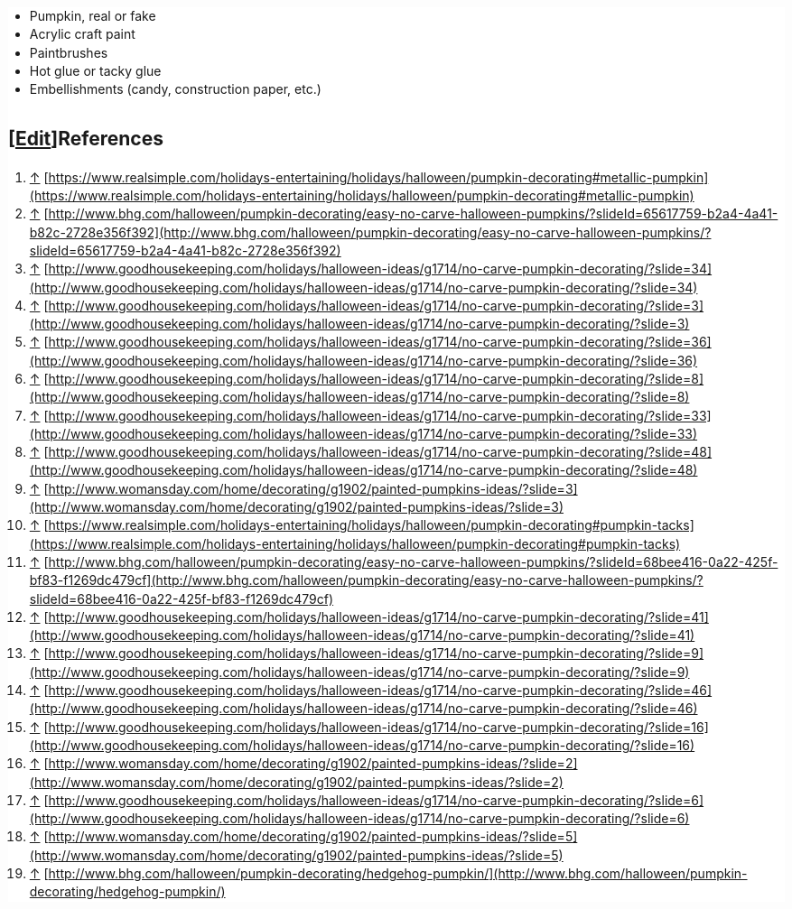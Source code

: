*   Pumpkin, real or fake
*   Acrylic craft paint
*   Paintbrushes
*   Hot glue or tacky glue
*   Embellishments (candy, construction paper, etc.)

\[[Edit](https://www.wikihow.com/index.php?title=Decorate-a-Pumpkin-Without-Carving-It&action=edit&section=14 "Edit section: References")\]References
-----------------------------------------------------------------------------------------------------------------------------------------------------

1.  [↑](#_ref-1) [https://www.realsimple.com/holidays-entertaining/holidays/halloween/pumpkin-decorating#metallic-pumpkin](https://www.realsimple.com/holidays-entertaining/holidays/halloween/pumpkin-decorating#metallic-pumpkin)
2.  [↑](#_ref-2) [http://www.bhg.com/halloween/pumpkin-decorating/easy-no-carve-halloween-pumpkins/?slideId=65617759-b2a4-4a41-b82c-2728e356f392](http://www.bhg.com/halloween/pumpkin-decorating/easy-no-carve-halloween-pumpkins/?slideId=65617759-b2a4-4a41-b82c-2728e356f392)
3.  [↑](#_ref-3) [http://www.goodhousekeeping.com/holidays/halloween-ideas/g1714/no-carve-pumpkin-decorating/?slide=34](http://www.goodhousekeeping.com/holidays/halloween-ideas/g1714/no-carve-pumpkin-decorating/?slide=34)
4.  [↑](#_ref-4) [http://www.goodhousekeeping.com/holidays/halloween-ideas/g1714/no-carve-pumpkin-decorating/?slide=3](http://www.goodhousekeeping.com/holidays/halloween-ideas/g1714/no-carve-pumpkin-decorating/?slide=3)
5.  [↑](#_ref-5) [http://www.goodhousekeeping.com/holidays/halloween-ideas/g1714/no-carve-pumpkin-decorating/?slide=36](http://www.goodhousekeeping.com/holidays/halloween-ideas/g1714/no-carve-pumpkin-decorating/?slide=36)
6.  [↑](#_ref-6) [http://www.goodhousekeeping.com/holidays/halloween-ideas/g1714/no-carve-pumpkin-decorating/?slide=8](http://www.goodhousekeeping.com/holidays/halloween-ideas/g1714/no-carve-pumpkin-decorating/?slide=8)
7.  [↑](#_ref-7) [http://www.goodhousekeeping.com/holidays/halloween-ideas/g1714/no-carve-pumpkin-decorating/?slide=33](http://www.goodhousekeeping.com/holidays/halloween-ideas/g1714/no-carve-pumpkin-decorating/?slide=33)
8.  [↑](#_ref-8) [http://www.goodhousekeeping.com/holidays/halloween-ideas/g1714/no-carve-pumpkin-decorating/?slide=48](http://www.goodhousekeeping.com/holidays/halloween-ideas/g1714/no-carve-pumpkin-decorating/?slide=48)
9.  [↑](#_ref-9) [http://www.womansday.com/home/decorating/g1902/painted-pumpkins-ideas/?slide=3](http://www.womansday.com/home/decorating/g1902/painted-pumpkins-ideas/?slide=3)
10.  [↑](#_ref-10) [https://www.realsimple.com/holidays-entertaining/holidays/halloween/pumpkin-decorating#pumpkin-tacks](https://www.realsimple.com/holidays-entertaining/holidays/halloween/pumpkin-decorating#pumpkin-tacks)
11.  [↑](#_ref-11) [http://www.bhg.com/halloween/pumpkin-decorating/easy-no-carve-halloween-pumpkins/?slideId=68bee416-0a22-425f-bf83-f1269dc479cf](http://www.bhg.com/halloween/pumpkin-decorating/easy-no-carve-halloween-pumpkins/?slideId=68bee416-0a22-425f-bf83-f1269dc479cf)
12.  [↑](#_ref-12) [http://www.goodhousekeeping.com/holidays/halloween-ideas/g1714/no-carve-pumpkin-decorating/?slide=41](http://www.goodhousekeeping.com/holidays/halloween-ideas/g1714/no-carve-pumpkin-decorating/?slide=41)
13.  [↑](#_ref-13) [http://www.goodhousekeeping.com/holidays/halloween-ideas/g1714/no-carve-pumpkin-decorating/?slide=9](http://www.goodhousekeeping.com/holidays/halloween-ideas/g1714/no-carve-pumpkin-decorating/?slide=9)
14.  [↑](#_ref-14) [http://www.goodhousekeeping.com/holidays/halloween-ideas/g1714/no-carve-pumpkin-decorating/?slide=46](http://www.goodhousekeeping.com/holidays/halloween-ideas/g1714/no-carve-pumpkin-decorating/?slide=46)
15.  [↑](#_ref-15) [http://www.goodhousekeeping.com/holidays/halloween-ideas/g1714/no-carve-pumpkin-decorating/?slide=16](http://www.goodhousekeeping.com/holidays/halloween-ideas/g1714/no-carve-pumpkin-decorating/?slide=16)
16.  [↑](#_ref-16) [http://www.womansday.com/home/decorating/g1902/painted-pumpkins-ideas/?slide=2](http://www.womansday.com/home/decorating/g1902/painted-pumpkins-ideas/?slide=2)
17.  [↑](#_ref-17) [http://www.goodhousekeeping.com/holidays/halloween-ideas/g1714/no-carve-pumpkin-decorating/?slide=6](http://www.goodhousekeeping.com/holidays/halloween-ideas/g1714/no-carve-pumpkin-decorating/?slide=6)
18.  [↑](#_ref-18) [http://www.womansday.com/home/decorating/g1902/painted-pumpkins-ideas/?slide=5](http://www.womansday.com/home/decorating/g1902/painted-pumpkins-ideas/?slide=5)
19.  [↑](#_ref-19) [http://www.bhg.com/halloween/pumpkin-decorating/hedgehog-pumpkin/](http://www.bhg.com/halloween/pumpkin-decorating/hedgehog-pumpkin/)
